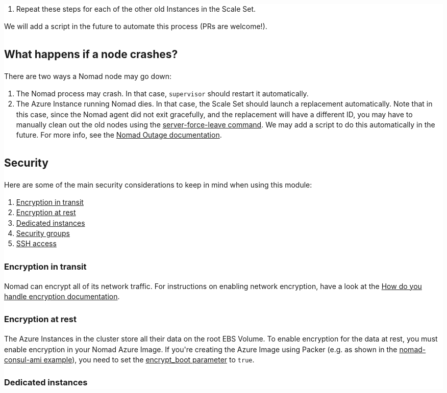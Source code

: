 1. Repeat these steps for each of the other old Instances in the Scale Set.
   
We will add a script in the future to automate this process (PRs are welcome!).





## What happens if a node crashes?

There are two ways a Nomad node may go down:
 
1. The Nomad process may crash. In that case, `supervisor` should restart it automatically.
1. The Azure Instance running Nomad dies. In that case, the Scale Set should launch a replacement automatically. 
   Note that in this case, since the Nomad agent did not exit gracefully, and the replacement will have a different ID,
   you may have to manually clean out the old nodes using the [server-force-leave
   command](https://www.nomadproject.io/docs/commands/server-force-leave.html). We may add a script to do this 
   automatically in the future. For more info, see the [Nomad Outage 
   documentation](https://www.nomadproject.io/guides/outage.html).





## Security

Here are some of the main security considerations to keep in mind when using this module:

1. [Encryption in transit](#encryption-in-transit)
1. [Encryption at rest](#encryption-at-rest)
1. [Dedicated instances](#dedicated-instances)
1. [Security groups](#security-groups)
1. [SSH access](#ssh-access)


### Encryption in transit

Nomad can encrypt all of its network traffic. For instructions on enabling network encryption, have a look at the
[How do you handle encryption documentation](https://github.com/hashicorp/terraform-azurerm-nomad/tree/master/modules/run-nomad#how-do-you-handle-encryption).


### Encryption at rest

The Azure Instances in the cluster store all their data on the root EBS Volume. To enable encryption for the data at
rest, you must enable encryption in your Nomad Azure Image. If you're creating the Azure Image using Packer (e.g. as shown in
the [nomad-consul-ami example](https://github.com/hashicorp/terraform-azurerm-nomad/tree/master/examples/nomad-consul-ami)), you need to set the [encrypt_boot 
parameter](https://www.packer.io/docs/builders/amazon-ebs.html#encrypt_boot) to `true`.  


### Dedicated instances
